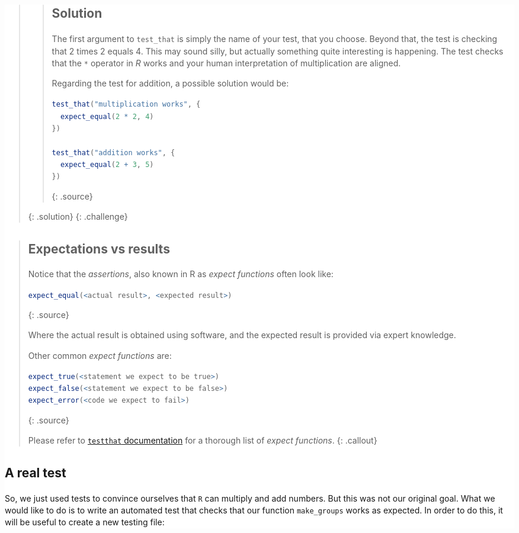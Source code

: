 > > ## Solution
> > 
> > The first argument to `test_that` is simply the name of your test, that you choose. 
> > Beyond that, the test is checking that 2 times 2 equals 4.
> > This may sound silly, but actually something quite interesting is happening.
> > The test checks that the `*` operator in _R_ works and your human interpretation of multiplication are aligned.
> >
> > Regarding the test for addition, a possible solution would be:
> >
> > ~~~r
> > test_that("multiplication works", {
> >   expect_equal(2 * 2, 4)
> > })
> > 
> > test_that("addition works", {
> >   expect_equal(2 + 3, 5)
> > })
> > ~~~
> > {: .source}
> >
> {: .solution}
{: .challenge}

> ## Expectations vs results
> Notice that the _assertions_, also known in R as _expect functions_ often look like: 
>
> ~~~r
> expect_equal(<actual result>, <expected result>)
> ~~~
> {: .source}
>
> Where the actual result is obtained using software, and the expected result is provided via expert knowledge.
>
> Other common _expect functions_ are:
>
> ~~~r
> expect_true(<statement we expect to be true>)
> expect_false(<statement we expect to be false>)
> expect_error(<code we expect to fail>)
> ~~~
> {: .source}
>
> Please refer to [`testthat` documentation](https://testthat.r-lib.org/reference/index.html) for a thorough list of _expect functions_.
{: .callout}

## A real test

So, we just used tests to convince ourselves that `R` can multiply and add numbers.
But this was not our original goal.
What we would like to do is to write an automated test that checks that our function `make_groups` works as expected.
In order to do this, it will be useful to create a new testing file:
